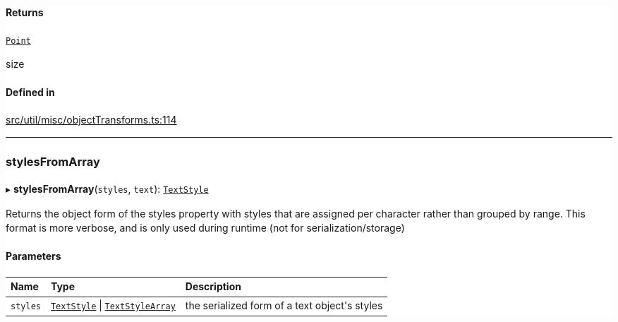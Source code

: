 #### Returns

[`Point`](../classes/Point.md)

size

#### Defined in

[src/util/misc/objectTransforms.ts:114](https://github.com/fabricjs/fabric.js/blob/a4453620e/src/util/misc/objectTransforms.ts#L114)

___

### stylesFromArray

▸ **stylesFromArray**(`styles`, `text`): [`TextStyle`](../modules.md#textstyle)

Returns the object form of the styles property with styles that are assigned per
character rather than grouped by range. This format is more verbose, and is
only used during runtime (not for serialization/storage)

#### Parameters

| Name | Type | Description |
| :------ | :------ | :------ |
| `styles` | [`TextStyle`](../modules.md#textstyle) \| [`TextStyleArray`](util.md#textstylearray) | the serialized form of a text object's styles |
